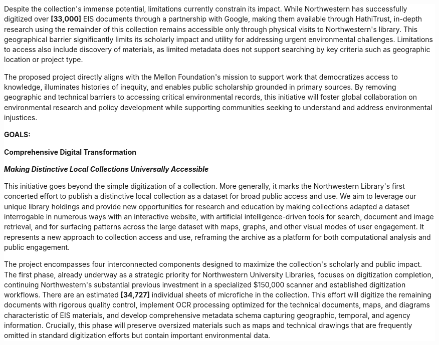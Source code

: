 Despite the collection\'s immense potential, limitations currently
constrain its impact. While Northwestern has successfully digitized over
**\[33,000\]** EIS documents through a partnership with Google, making
them available through HathiTrust, in-depth research using the remainder
of this collection remains accessible only through physical visits to
Northwestern\'s library. This geographical barrier significantly limits
its scholarly impact and utility for addressing urgent environmental
challenges. Limitations to access also include discovery of materials,
as limited metadata does not support searching by key criteria such as
geographic location or project type.

The proposed project directly aligns with the Mellon Foundation\'s
mission to support work that democratizes access to knowledge,
illuminates histories of inequity, and enables public scholarship
grounded in primary sources. By removing geographic and technical
barriers to accessing critical environmental records, this initiative
will foster global collaboration on environmental research and policy
development while supporting communities seeking to understand and
address environmental injustices.

**GOALS:**

**Comprehensive Digital Transformation**

***Making Distinctive Local Collections Universally Accessible***

This initiative goes beyond the simple digitization of a collection.
More generally, it marks the Northwestern Library\'s first concerted
effort to publish a distinctive local collection as a dataset for broad
public access and use. We aim to leverage our unique library holdings
and provide new opportunities for research and education by making
collections adapted a dataset interrogable in numerous ways with an
interactive website, with artificial intelligence-driven tools for
search, document and image retrieval, and for surfacing patterns across
the large dataset with maps, graphs, and other visual modes of user
engagement. It represents a new approach to collection access and use,
reframing the archive as a platform for both computational analysis and
public engagement.

The project encompasses four interconnected components designed to
maximize the collection\'s scholarly and public impact. The first phase,
already underway as a strategic priority for Northwestern University
Libraries, focuses on digitization completion, continuing
Northwestern\'s substantial previous investment in a specialized
\$150,000 scanner and established digitization workflows. There are an
estimated **\[34,727\]** individual sheets of microfiche in the
collection. This effort will digitize the remaining documents with
rigorous quality control, implement OCR processing optimized for the
technical documents, maps, and diagrams characteristic of EIS materials,
and develop comprehensive metadata schema capturing geographic,
temporal, and agency information. Crucially, this phase will preserve
oversized materials such as maps and technical drawings that are
frequently omitted in standard digitization efforts but contain
important environmental data.
